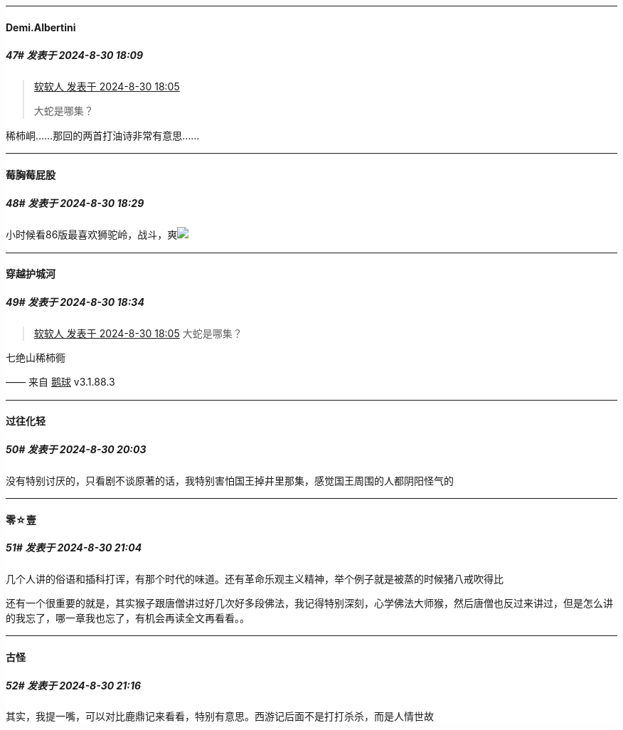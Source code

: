 *****

####  Demi.Albertini  
##### 47#       发表于 2024-8-30 18:09

<blockquote><a href="httphttps://bbs.saraba1st.com/2b/forum.php?mod=redirect&amp;goto=findpost&amp;pid=66066398&amp;ptid=2197292" target="_blank">软软人 发表于 2024-8-30 18:05</a>

大蛇是哪集？</blockquote>
稀柿峒……那回的两首打油诗非常有意思……


*****

####  莓胸莓屁股  
##### 48#       发表于 2024-8-30 18:29

小时候看86版最喜欢狮驼岭，战斗，爽<img src="https://static.saraba1st.com/image/smiley/face2017/045.png" referrerpolicy="no-referrer">

*****

####  穿越护城河  
##### 49#       发表于 2024-8-30 18:34

<blockquote><a href="httphttps://bbs.saraba1st.com/2b/forum.php?mod=redirect&amp;goto=findpost&amp;pid=66066398&amp;ptid=2197292" target="_blank">软软人 发表于 2024-8-30 18:05</a>
大蛇是哪集？</blockquote>
七绝山稀柿衕

—— 来自 [鹅球](https://www.pgyer.com/GcUxKd4w) v3.1.88.3


*****

####  过往化轻  
##### 50#       发表于 2024-8-30 20:03

没有特别讨厌的，只看剧不谈原著的话，我特别害怕国王掉井里那集，感觉国王周围的人都阴阳怪气的


*****

####  零☆壹  
##### 51#       发表于 2024-8-30 21:04

几个人讲的俗语和插科打诨，有那个时代的味道。还有革命乐观主义精神，举个例子就是被蒸的时候猪八戒吹得比

还有一个很重要的就是，其实猴子跟唐僧讲过好几次好多段佛法，我记得特别深刻，心学佛法大师猴，然后唐僧也反过来讲过，但是怎么讲的我忘了，哪一章我也忘了，有机会再读全文再看看。。


*****

####  古怪  
##### 52#       发表于 2024-8-30 21:16

其实，我提一嘴，可以对比鹿鼎记来看看，特别有意思。西游记后面不是打打杀杀，而是人情世故
